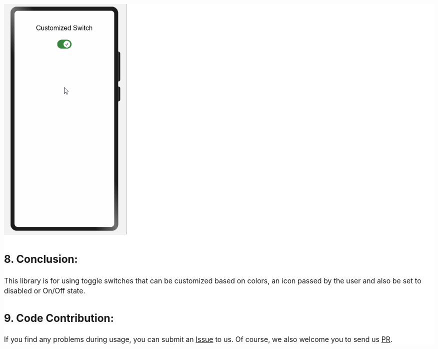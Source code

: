 <img src="screenshots/switch_feature2.gif" width="246" height="460">

## 8. Conclusion:
This library is for using toggle switches that can be customized based on colors, an icon passed by the user and also be set to disabled or On/Off state.

## 9. Code Contribution:
If you find any problems during usage, you can submit an [Issue](https://github.com/Applib-OpenHarmony/MaterialSwitch/issues) to us. Of course, we also welcome you to send us [PR](https://github.com/Applib-OpenHarmony/MaterialSwitch/pulls).
